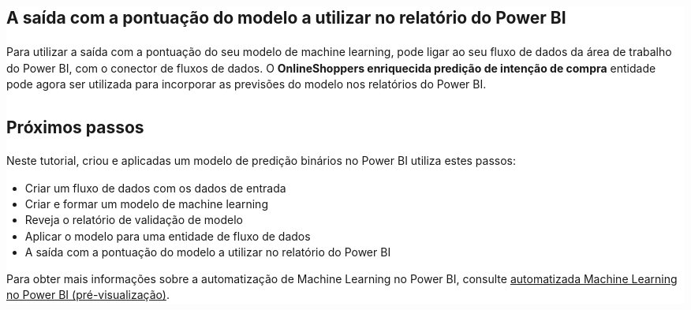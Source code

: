 ## <a name="using-the-scored-output-from-the-model-in-a-power-bi-report"></a>A saída com a pontuação do modelo a utilizar no relatório do Power BI

Para utilizar a saída com a pontuação do seu modelo de machine learning, pode ligar ao seu fluxo de dados da área de trabalho do Power BI, com o conector de fluxos de dados. O **OnlineShoppers enriquecida predição de intenção de compra** entidade pode agora ser utilizada para incorporar as previsões do modelo nos relatórios do Power BI.

## <a name="next-steps"></a>Próximos passos

Neste tutorial, criou e aplicadas um modelo de predição binários no Power BI utiliza estes passos:

* Criar um fluxo de dados com os dados de entrada
* Criar e formar um modelo de machine learning
* Reveja o relatório de validação de modelo
* Aplicar o modelo para uma entidade de fluxo de dados
* A saída com a pontuação do modelo a utilizar no relatório do Power BI

Para obter mais informações sobre a automatização de Machine Learning no Power BI, consulte [automatizada Machine Learning no Power BI (pré-visualização)](service-machine-learning-automated.md).
